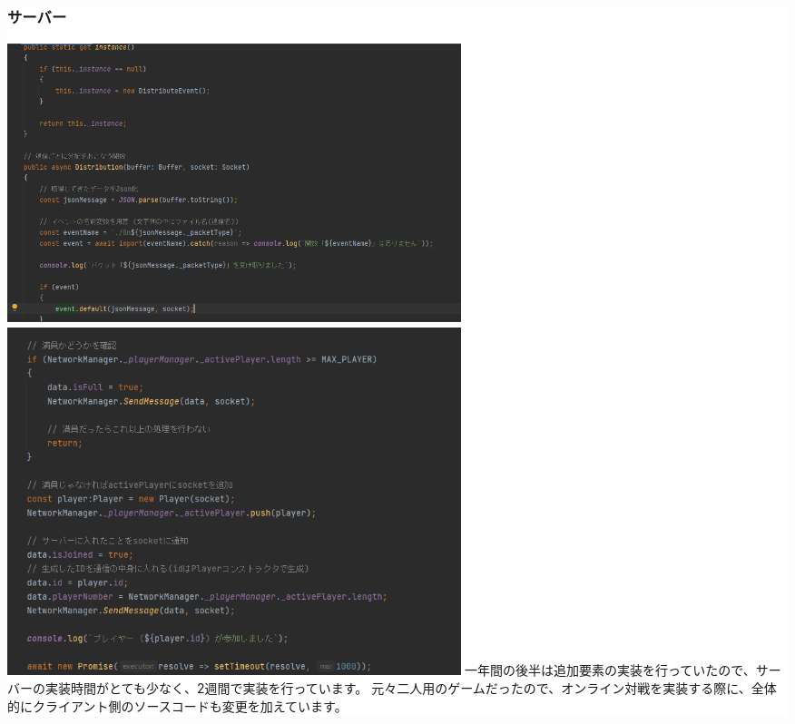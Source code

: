 ### サーバー
<img width="500" src="https://github.com/kanicha/kanicha.github.io/blob/Master/image/Othelis/Server/pics1.PNG?raw=true">
<img width="500" src="https://github.com/kanicha/kanicha.github.io/blob/Master/image/Othelis/Server/pics2.PNG?raw=true">  
一年間の後半は追加要素の実装を行っていたので、サーバーの実装時間がとても少なく、2週間で実装を行っています。  
元々二人用のゲームだったので、オンライン対戦を実装する際に、全体的にクライアント側のソースコードも変更を加えています。  
